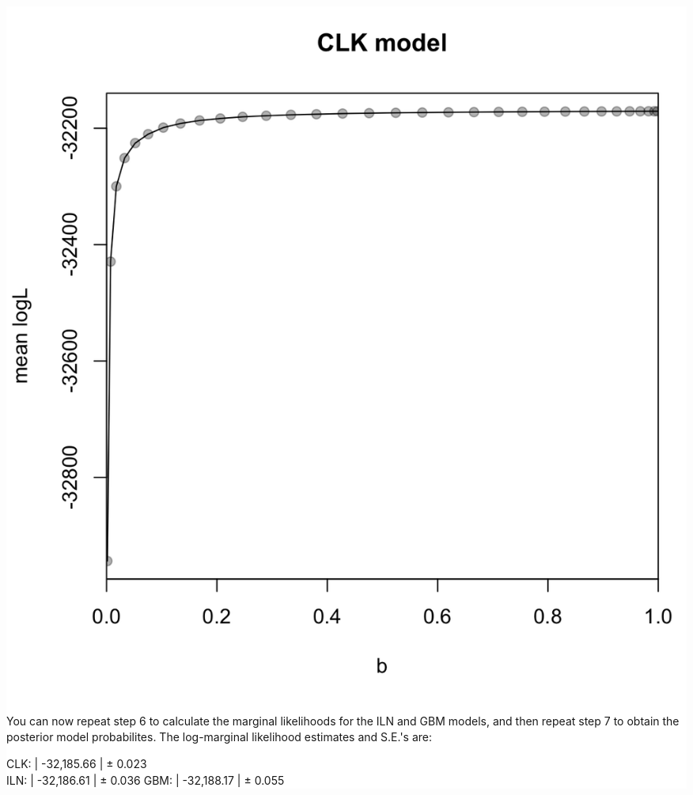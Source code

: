 ![](/assets/figs/gauss-quad32.png)

You can now repeat step 6 to calculate the marginal likelihoods for the ILN and GBM models, and then repeat step 7 to obtain the posterior model probabilites. The log-marginal likelihood estimates and S.E.'s are:

CLK: | -32,185.66 | ± 0.023  
ILN: | -32,186.61 | ± 0.036
GBM: | -32,188.17 | ± 0.055
